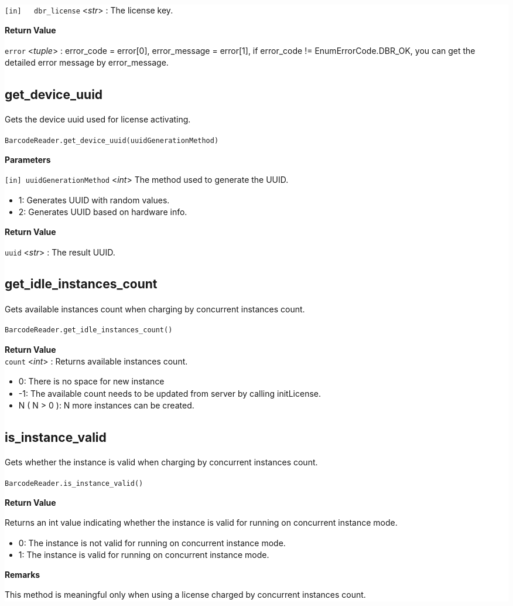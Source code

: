 `[in]	dbr_license` <*str*> : The license key.

**Return Value**  

`error` <*tuple*> : error_code = error[0], error_message = error[1], if error_code != EnumErrorCode.DBR_OK, you can get the detailed error message by error_message.

## get_device_uuid

Gets the device uuid used for license activating.

```python
BarcodeReader.get_device_uuid(uuidGenerationMethod)
```

**Parameters**

`[in] uuidGenerationMethod` <*int*> The method used to generate the UUID.

- 1: Generates UUID with random values.
- 2: Generates UUID based on hardware info.

**Return Value**

`uuid` <*str*> : The result UUID.

## get_idle_instances_count

Gets available instances count when charging by concurrent instances count.

```python
BarcodeReader.get_idle_instances_count()
```   

**Return Value**  
`count` <*int*> : Returns available instances count.    
- 0: There is no space for new instance  
- -1: The available count needs to be updated from server by calling initLicense.
- N ( N > 0 ): N more instances can be created.

## is_instance_valid

Gets whether the instance is valid when charging by concurrent instances count.

```python
BarcodeReader.is_instance_valid()
```

**Return Value**

Returns an int value indicating whether the instance is valid for running on concurrent instance mode.

- 0: The instance is not valid for running on concurrent instance mode.
- 1: The instance is valid for running on concurrent instance mode.

**Remarks**

This method is meaningful only when using a license charged by concurrent instances count.
